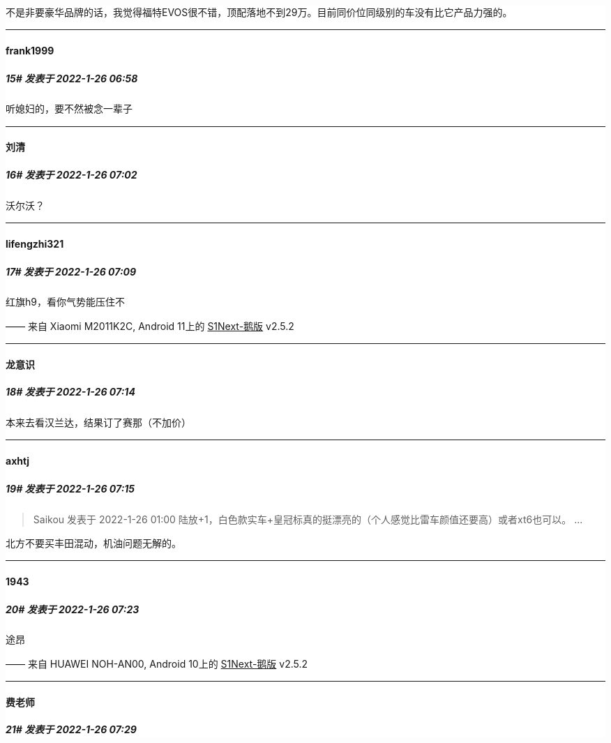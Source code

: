 不是非要豪华品牌的话，我觉得福特EVOS很不错，顶配落地不到29万。目前同价位同级别的车没有比它产品力强的。

*****

####  frank1999  
##### 15#       发表于 2022-1-26 06:58

听媳妇的，要不然被念一辈子

*****

####  刘清  
##### 16#       发表于 2022-1-26 07:02

沃尔沃？

*****

####  lifengzhi321  
##### 17#       发表于 2022-1-26 07:09

红旗h9，看你气势能压住不

—— 来自 Xiaomi M2011K2C, Android 11上的 [S1Next-鹅版](https://github.com/ykrank/S1-Next/releases) v2.5.2

*****

####  龙意识  
##### 18#       发表于 2022-1-26 07:14

本来去看汉兰达，结果订了赛那（不加价）

*****

####  axhtj  
##### 19#       发表于 2022-1-26 07:15

<blockquote>Saikou 发表于 2022-1-26 01:00
陆放+1，白色款实车+皇冠标真的挺漂亮的（个人感觉比雷车颜值还要高）或者xt6也可以。 ...</blockquote>
北方不要买丰田混动，机油问题无解的。

*****

####  1943  
##### 20#       发表于 2022-1-26 07:23

途昂

—— 来自 HUAWEI NOH-AN00, Android 10上的 [S1Next-鹅版](https://github.com/ykrank/S1-Next/releases) v2.5.2

*****

####  费老师  
##### 21#       发表于 2022-1-26 07:29
